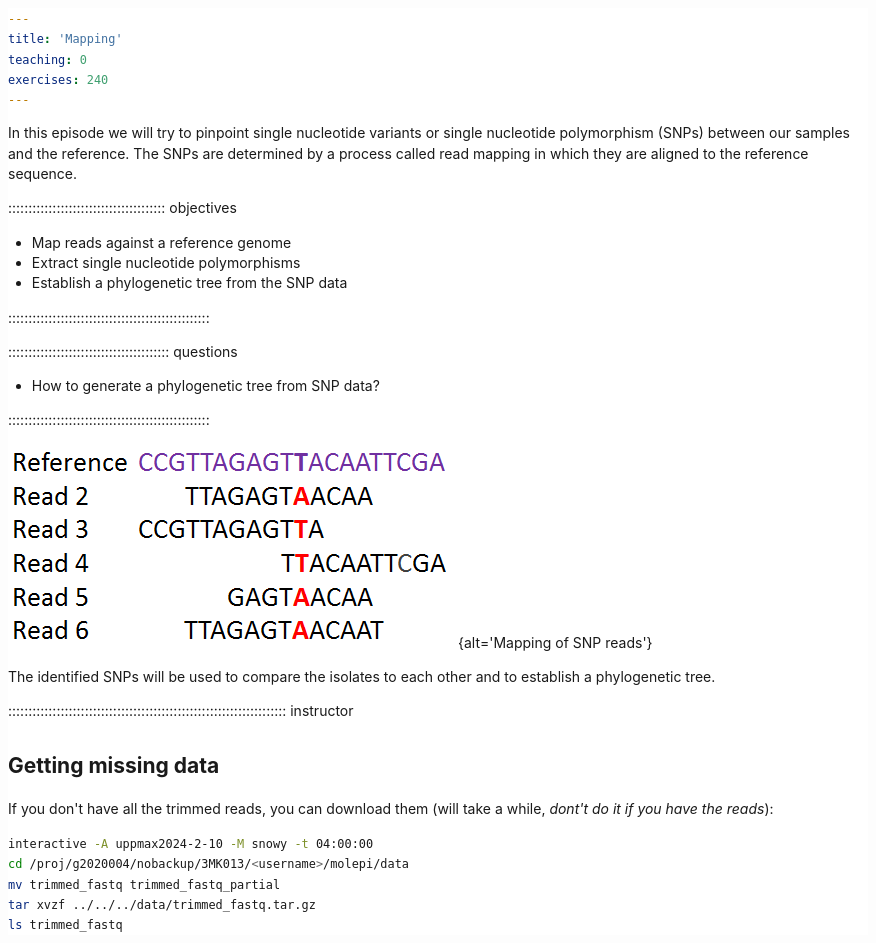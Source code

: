 ```yaml
---
title: 'Mapping'
teaching: 0
exercises: 240
---
```


In this episode we will try to pinpoint single nucleotide variants or single nucleotide polymorphism (SNPs) between our samples and the reference. The SNPs are determined by a process called read mapping in which they are aligned to the reference sequence.

::::::::::::::::::::::::::::::::::::::: objectives

- Map reads against a reference genome
- Extract single nucleotide polymorphisms
- Establish a phylogenetic tree from the SNP data

::::::::::::::::::::::::::::::::::::::::::::::::::

:::::::::::::::::::::::::::::::::::::::: questions

- How to generate a phylogenetic tree from SNP data?

::::::::::::::::::::::::::::::::::::::::::::::::::

![](fig/snps_reads_02.png){alt='Mapping of SNP reads'}

The identified SNPs will be used to compare the isolates to each other and to establish a phylogenetic tree.

::::::::::::::::::::::::::::::::::::::::::::::::::::::::::::::::::::: instructor

## Getting missing data

If you don't have all the trimmed reads, you can download them (will take a while, *dont't do it if you have the reads*):

```bash
interactive -A uppmax2024-2-10 -M snowy -t 04:00:00
cd /proj/g2020004/nobackup/3MK013/<username>/molepi/data
mv trimmed_fastq trimmed_fastq_partial
tar xvzf ../../../data/trimmed_fastq.tar.gz
ls trimmed_fastq
```
